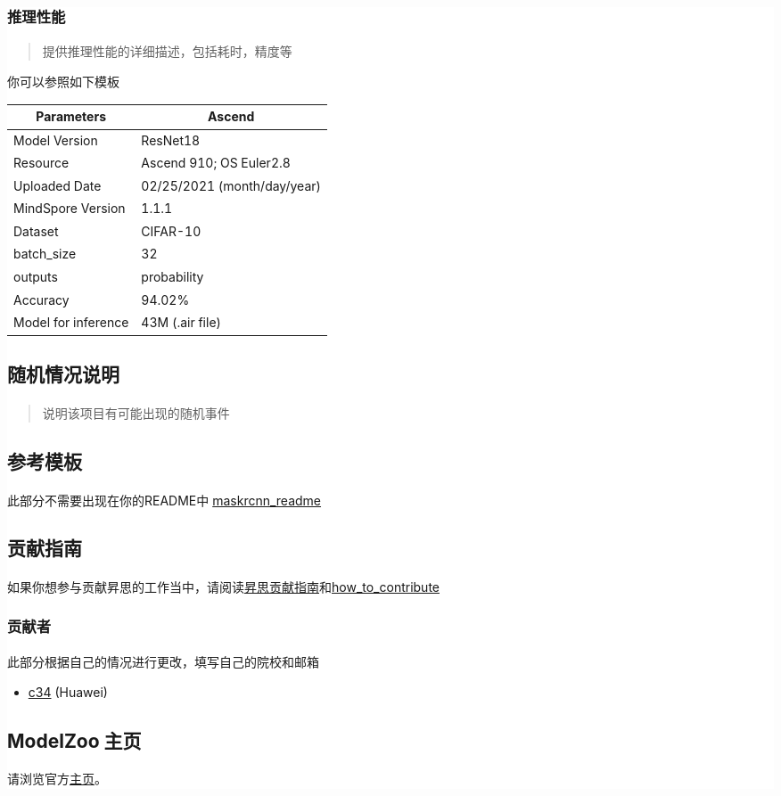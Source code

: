### 推理性能

> 提供推理性能的详细描述，包括耗时，精度等

你可以参照如下模板

| Parameters          | Ascend                      |
| ------------------- | --------------------------- |
| Model Version       | ResNet18                    |
| Resource            | Ascend 910; OS Euler2.8     |
| Uploaded Date       | 02/25/2021 (month/day/year) |
| MindSpore Version   | 1.1.1                       |
| Dataset             | CIFAR-10                    |
| batch_size          | 32                          |
| outputs             | probability                 |
| Accuracy            | 94.02%                      |
| Model for inference | 43M (.air file)             |

## 随机情况说明

> 说明该项目有可能出现的随机事件

## 参考模板

此部分不需要出现在你的README中
[maskrcnn_readme](https://gitee.com/mindspore/models/blob/r1.9/official/cv/maskrcnn/README_CN.md)

## 贡献指南

如果你想参与贡献昇思的工作当中，请阅读[昇思贡献指南](https://gitee.com/mindspore/models/blob/r1.9/CONTRIBUTING_CN.md)和[how_to_contribute](https://gitee.com/mindspore/models/tree/r1.9/how_to_contribute)

### 贡献者

此部分根据自己的情况进行更改，填写自己的院校和邮箱

* [c34](https://gitee.com/c_34) (Huawei)

## ModelZoo 主页

请浏览官方[主页](https://gitee.com/mindspore/models)。
